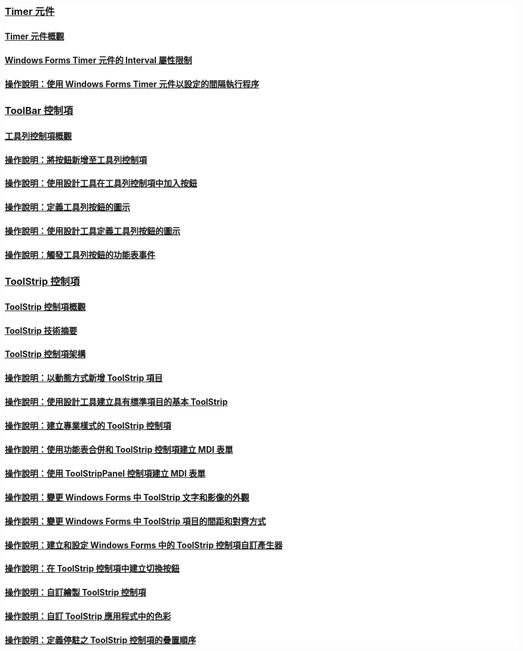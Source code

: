 ### [Timer 元件](timer-component-windows-forms.md)
#### [Timer 元件概觀](timer-component-overview-windows-forms.md)
#### [Windows Forms Timer 元件的 Interval 屬性限制](limitations-of-the-timer-component-interval-property.md)
#### [操作說明：使用 Windows Forms Timer 元件以設定的間隔執行程序](run-procedures-at-set-intervals-with-wf-timer-component.md)
### [ToolBar 控制項](toolbar-control-windows-forms.md)
#### [工具列控制項概觀](toolbar-control-overview-windows-forms.md)
#### [操作說明：將按鈕新增至工具列控制項](how-to-add-buttons-to-a-toolbar-control.md)
#### [操作說明：使用設計工具在工具列控制項中加入按鈕](how-to-add-buttons-to-a-toolbar-control-using-the-designer.md)
#### [操作說明：定義工具列按鈕的圖示](how-to-define-an-icon-for-a-toolbar-button.md)
#### [操作說明：使用設計工具定義工具列按鈕的圖示](how-to-define-an-icon-for-a-toolbar-button-using-the-designer.md)
#### [操作說明：觸發工具列按鈕的功能表事件](how-to-trigger-menu-events-for-toolbar-buttons.md)
### [ToolStrip 控制項](toolstrip-control-windows-forms.md)
#### [ToolStrip 控制項概觀](toolstrip-control-overview-windows-forms.md)
#### [ToolStrip 技術摘要](toolstrip-technology-summary.md)
#### [ToolStrip 控制項架構](toolstrip-control-architecture.md)
#### [操作說明：以動態方式新增 ToolStrip 項目](how-to-add-toolstrip-items-dynamically.md)
#### [操作說明：使用設計工具建立具有標準項目的基本 ToolStrip](create-a-basic-wf-toolstrip-with-standard-items-using-the-designer.md)
#### [操作說明：建立專業樣式的 ToolStrip 控制項](how-to-create-a-professionally-styled-toolstrip-control.md)
#### [操作說明：使用功能表合併和 ToolStrip 控制項建立 MDI 表單](how-to-create-an-mdi-form-with-menu-merging-and-toolstrip-controls.md)
#### [操作說明：使用 ToolStripPanel 控制項建立 MDI 表單](how-to-create-an-mdi-form-with-toolstrippanel-controls.md)
#### [操作說明：變更 Windows Forms 中 ToolStrip 文字和影像的外觀](how-to-change-the-appearance-of-toolstrip-text-and-images-in-windows-forms.md)
#### [操作說明：變更 Windows Forms 中 ToolStrip 項目的間距和對齊方式](how-to-change-the-spacing-and-alignment-of-toolstrip-items-in-windows-forms.md)
#### [操作說明：建立和設定 Windows Forms 中的 ToolStrip 控制項自訂產生器](create-and-set-a-custom-renderer-for-the-toolstrip-control-in-wf.md)
#### [操作說明：在 ToolStrip 控制項中建立切換按鈕](how-to-create-toggle-buttons-in-toolstrip-controls.md)
#### [操作說明：自訂繪製 ToolStrip 控制項](how-to-custom-draw-a-toolstrip-control.md)
#### [操作說明：自訂 ToolStrip 應用程式中的色彩](how-to-customize-colors-in-toolstrip-applications.md)
#### [操作說明：定義停駐之 ToolStrip 控制項的疊置順序](how-to-define-z-ordering-of-docked-toolstrip-controls.md)
